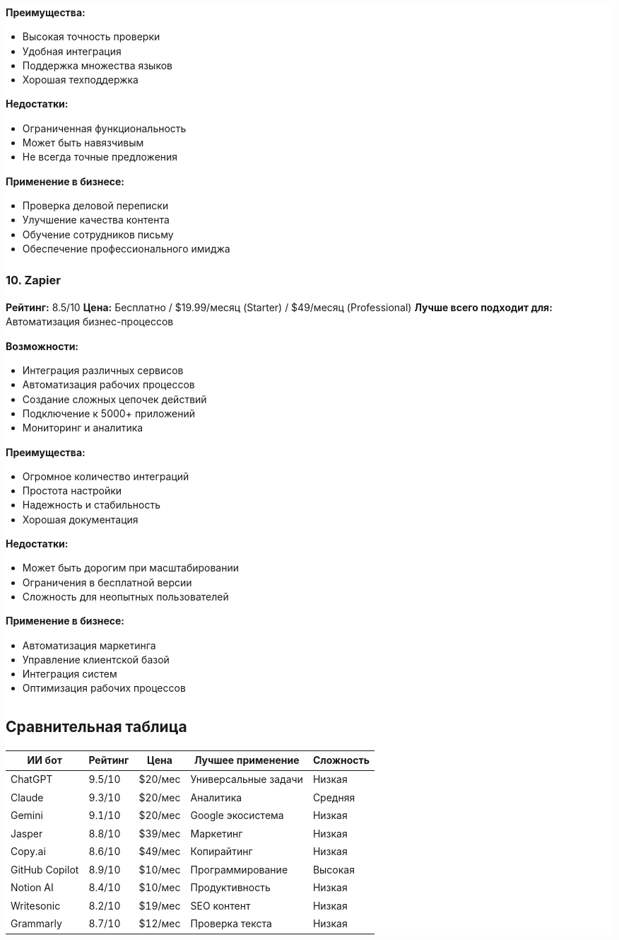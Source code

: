 **Преимущества:**
- Высокая точность проверки
- Удобная интеграция
- Поддержка множества языков
- Хорошая техподдержка

**Недостатки:**
- Ограниченная функциональность
- Может быть навязчивым
- Не всегда точные предложения

**Применение в бизнесе:**
- Проверка деловой переписки
- Улучшение качества контента
- Обучение сотрудников письму
- Обеспечение профессионального имиджа

### 10. Zapier

**Рейтинг:** 8.5/10
**Цена:** Бесплатно / $19.99/месяц (Starter) / $49/месяц (Professional)
**Лучше всего подходит для:** Автоматизация бизнес-процессов

**Возможности:**
- Интеграция различных сервисов
- Автоматизация рабочих процессов
- Создание сложных цепочек действий
- Подключение к 5000+ приложений
- Мониторинг и аналитика

**Преимущества:**
- Огромное количество интеграций
- Простота настройки
- Надежность и стабильность
- Хорошая документация

**Недостатки:**
- Может быть дорогим при масштабировании
- Ограничения в бесплатной версии
- Сложность для неопытных пользователей

**Применение в бизнесе:**
- Автоматизация маркетинга
- Управление клиентской базой
- Интеграция систем
- Оптимизация рабочих процессов

## Сравнительная таблица

| ИИ бот | Рейтинг | Цена | Лучшее применение | Сложность |
|--------|---------|------|-------------------|-----------|
| ChatGPT | 9.5/10 | $20/мес | Универсальные задачи | Низкая |
| Claude | 9.3/10 | $20/мес | Аналитика | Средняя |
| Gemini | 9.1/10 | $20/мес | Google экосистема | Низкая |
| Jasper | 8.8/10 | $39/мес | Маркетинг | Низкая |
| Copy.ai | 8.6/10 | $49/мес | Копирайтинг | Низкая |
| GitHub Copilot | 8.9/10 | $10/мес | Программирование | Высокая |
| Notion AI | 8.4/10 | $10/мес | Продуктивность | Низкая |
| Writesonic | 8.2/10 | $19/мес | SEO контент | Низкая |
| Grammarly | 8.7/10 | $12/мес | Проверка текста | Низкая |